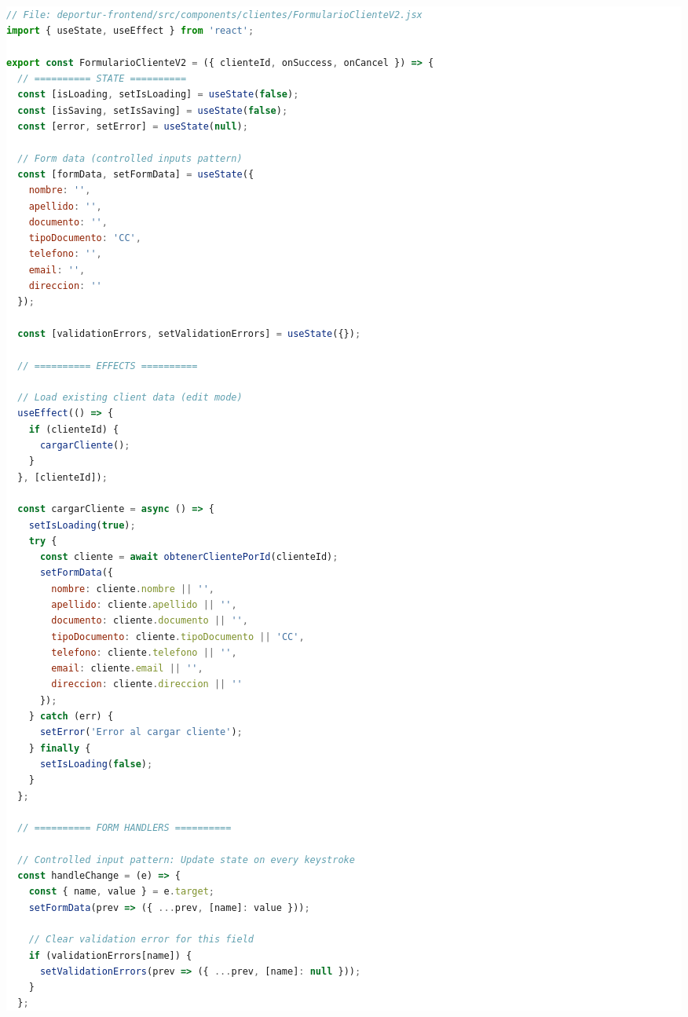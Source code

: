 ```javascript
// File: deportur-frontend/src/components/clientes/FormularioClienteV2.jsx
import { useState, useEffect } from 'react';

export const FormularioClienteV2 = ({ clienteId, onSuccess, onCancel }) => {
  // ========== STATE ==========
  const [isLoading, setIsLoading] = useState(false);
  const [isSaving, setIsSaving] = useState(false);
  const [error, setError] = useState(null);

  // Form data (controlled inputs pattern)
  const [formData, setFormData] = useState({
    nombre: '',
    apellido: '',
    documento: '',
    tipoDocumento: 'CC',
    telefono: '',
    email: '',
    direccion: ''
  });

  const [validationErrors, setValidationErrors] = useState({});

  // ========== EFFECTS ==========

  // Load existing client data (edit mode)
  useEffect(() => {
    if (clienteId) {
      cargarCliente();
    }
  }, [clienteId]);

  const cargarCliente = async () => {
    setIsLoading(true);
    try {
      const cliente = await obtenerClientePorId(clienteId);
      setFormData({
        nombre: cliente.nombre || '',
        apellido: cliente.apellido || '',
        documento: cliente.documento || '',
        tipoDocumento: cliente.tipoDocumento || 'CC',
        telefono: cliente.telefono || '',
        email: cliente.email || '',
        direccion: cliente.direccion || ''
      });
    } catch (err) {
      setError('Error al cargar cliente');
    } finally {
      setIsLoading(false);
    }
  };

  // ========== FORM HANDLERS ==========

  // Controlled input pattern: Update state on every keystroke
  const handleChange = (e) => {
    const { name, value } = e.target;
    setFormData(prev => ({ ...prev, [name]: value }));

    // Clear validation error for this field
    if (validationErrors[name]) {
      setValidationErrors(prev => ({ ...prev, [name]: null }));
    }
  };
```